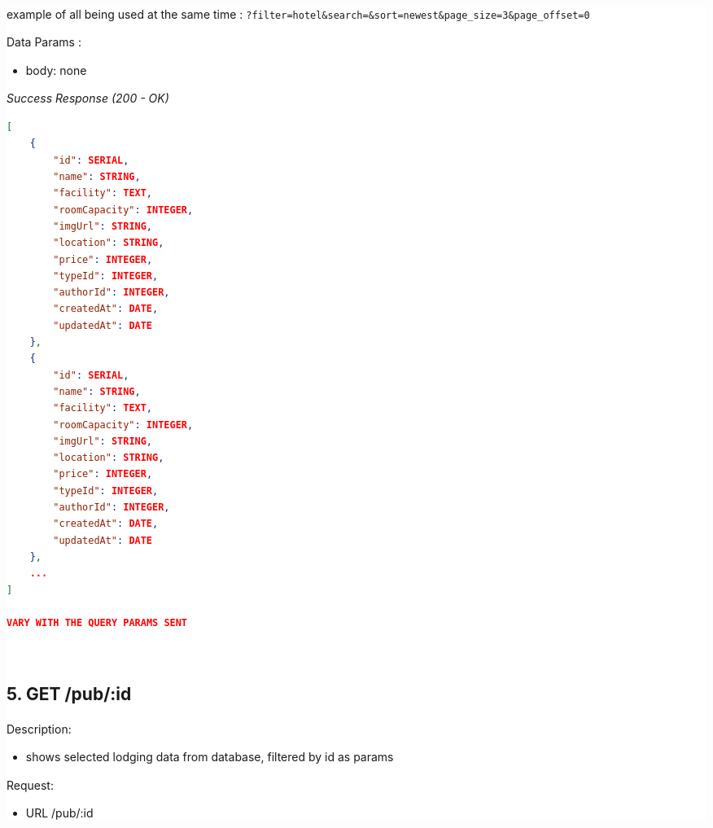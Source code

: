   example of all being used at the same time :
  `?filter=hotel&search=&sort=newest&page_size=3&page_offset=0`

Data Params :

- body:
  none

_Success Response (200 - OK)_

```json
[
    {
        "id": SERIAL,
        "name": STRING,
        "facility": TEXT,
        "roomCapacity": INTEGER,
        "imgUrl": STRING,
        "location": STRING,
        "price": INTEGER,
        "typeId": INTEGER,
        "authorId": INTEGER,
        "createdAt": DATE,
        "updatedAt": DATE
    },
    {
        "id": SERIAL,
        "name": STRING,
        "facility": TEXT,
        "roomCapacity": INTEGER,
        "imgUrl": STRING,
        "location": STRING,
        "price": INTEGER,
        "typeId": INTEGER,
        "authorId": INTEGER,
        "createdAt": DATE,
        "updatedAt": DATE
    },
    ...
]

VARY WITH THE QUERY PARAMS SENT
```

&nbsp;

## 5. GET /pub/:id

Description:

- shows selected lodging data from database, filtered by id as params

Request:

- URL
  /pub/:id
